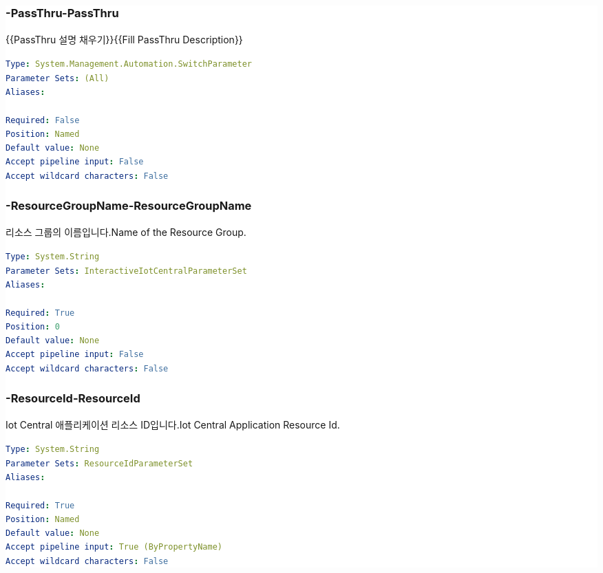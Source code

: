 ### <span data-ttu-id="66d65-122">-PassThru</span><span class="sxs-lookup"><span data-stu-id="66d65-122">-PassThru</span></span>
<span data-ttu-id="66d65-123">{{PassThru 설명 채우기}}</span><span class="sxs-lookup"><span data-stu-id="66d65-123">{{Fill PassThru Description}}</span></span>

```yaml
Type: System.Management.Automation.SwitchParameter
Parameter Sets: (All)
Aliases:

Required: False
Position: Named
Default value: None
Accept pipeline input: False
Accept wildcard characters: False
```

### <span data-ttu-id="66d65-124">-ResourceGroupName</span><span class="sxs-lookup"><span data-stu-id="66d65-124">-ResourceGroupName</span></span>
<span data-ttu-id="66d65-125">리소스 그룹의 이름입니다.</span><span class="sxs-lookup"><span data-stu-id="66d65-125">Name of the Resource Group.</span></span>

```yaml
Type: System.String
Parameter Sets: InteractiveIotCentralParameterSet
Aliases:

Required: True
Position: 0
Default value: None
Accept pipeline input: False
Accept wildcard characters: False
```

### <span data-ttu-id="66d65-126">-ResourceId</span><span class="sxs-lookup"><span data-stu-id="66d65-126">-ResourceId</span></span>
<span data-ttu-id="66d65-127">Iot Central 애플리케이션 리소스 ID입니다.</span><span class="sxs-lookup"><span data-stu-id="66d65-127">Iot Central Application Resource Id.</span></span>

```yaml
Type: System.String
Parameter Sets: ResourceIdParameterSet
Aliases:

Required: True
Position: Named
Default value: None
Accept pipeline input: True (ByPropertyName)
Accept wildcard characters: False
```
